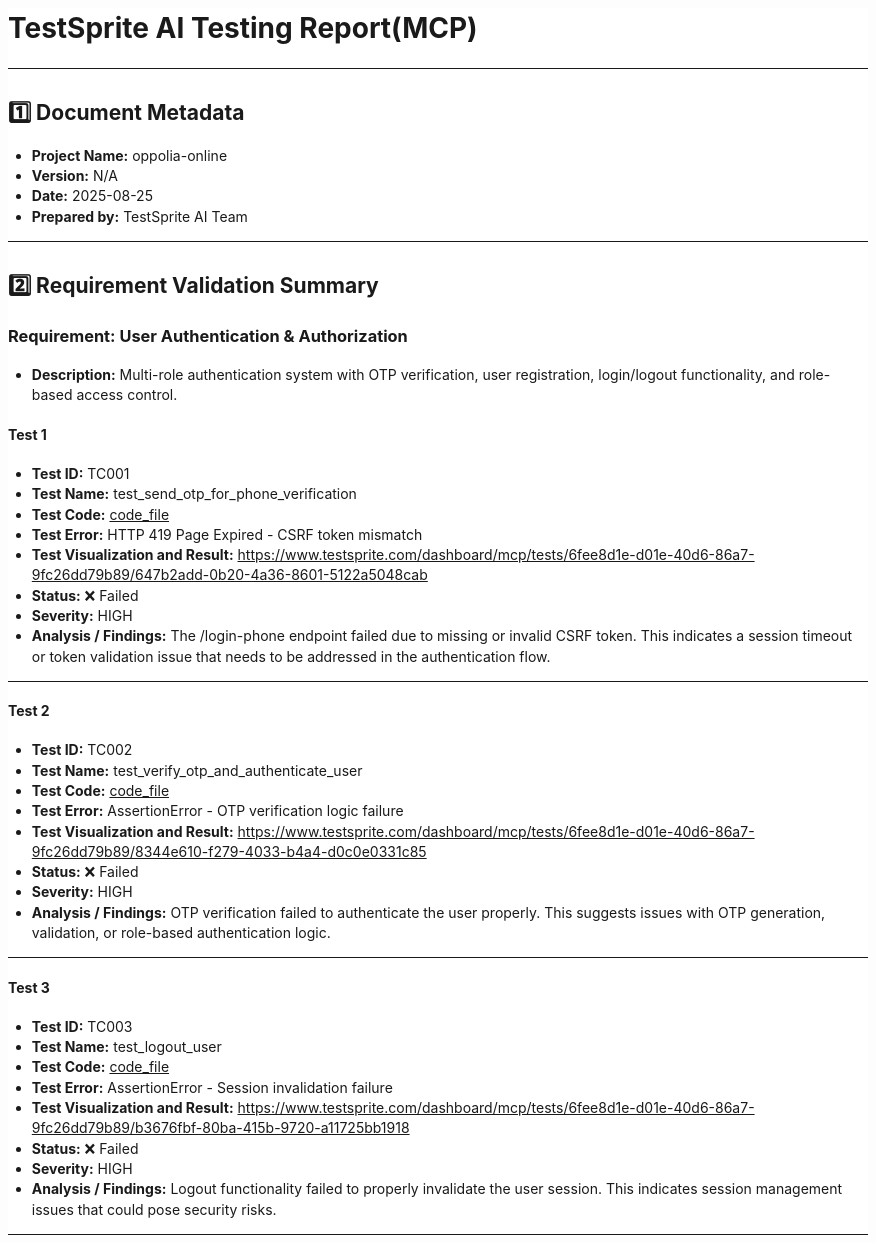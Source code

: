 # TestSprite AI Testing Report(MCP)

---

## 1️⃣ Document Metadata
- **Project Name:** oppolia-online
- **Version:** N/A
- **Date:** 2025-08-25
- **Prepared by:** TestSprite AI Team

---

## 2️⃣ Requirement Validation Summary

### Requirement: User Authentication & Authorization
- **Description:** Multi-role authentication system with OTP verification, user registration, login/logout functionality, and role-based access control.

#### Test 1
- **Test ID:** TC001
- **Test Name:** test_send_otp_for_phone_verification
- **Test Code:** [code_file](./TC001_test_send_otp_for_phone_verification.py)
- **Test Error:** HTTP 419 Page Expired - CSRF token mismatch
- **Test Visualization and Result:** https://www.testsprite.com/dashboard/mcp/tests/6fee8d1e-d01e-40d6-86a7-9fc26dd79b89/647b2add-0b20-4a36-8601-5122a5048cab
- **Status:** ❌ Failed
- **Severity:** HIGH
- **Analysis / Findings:** The /login-phone endpoint failed due to missing or invalid CSRF token. This indicates a session timeout or token validation issue that needs to be addressed in the authentication flow.

---

#### Test 2
- **Test ID:** TC002
- **Test Name:** test_verify_otp_and_authenticate_user
- **Test Code:** [code_file](./TC002_test_verify_otp_and_authenticate_user.py)
- **Test Error:** AssertionError - OTP verification logic failure
- **Test Visualization and Result:** https://www.testsprite.com/dashboard/mcp/tests/6fee8d1e-d01e-40d6-86a7-9fc26dd79b89/8344e610-f279-4033-b4a4-d0c0e0331c85
- **Status:** ❌ Failed
- **Severity:** HIGH
- **Analysis / Findings:** OTP verification failed to authenticate the user properly. This suggests issues with OTP generation, validation, or role-based authentication logic.

---

#### Test 3
- **Test ID:** TC003
- **Test Name:** test_logout_user
- **Test Code:** [code_file](./TC003_test_logout_user.py)
- **Test Error:** AssertionError - Session invalidation failure
- **Test Visualization and Result:** https://www.testsprite.com/dashboard/mcp/tests/6fee8d1e-d01e-40d6-86a7-9fc26dd79b89/b3676fbf-80ba-415b-9720-a11725bb1918
- **Status:** ❌ Failed
- **Severity:** HIGH
- **Analysis / Findings:** Logout functionality failed to properly invalidate the user session. This indicates session management issues that could pose security risks.

---